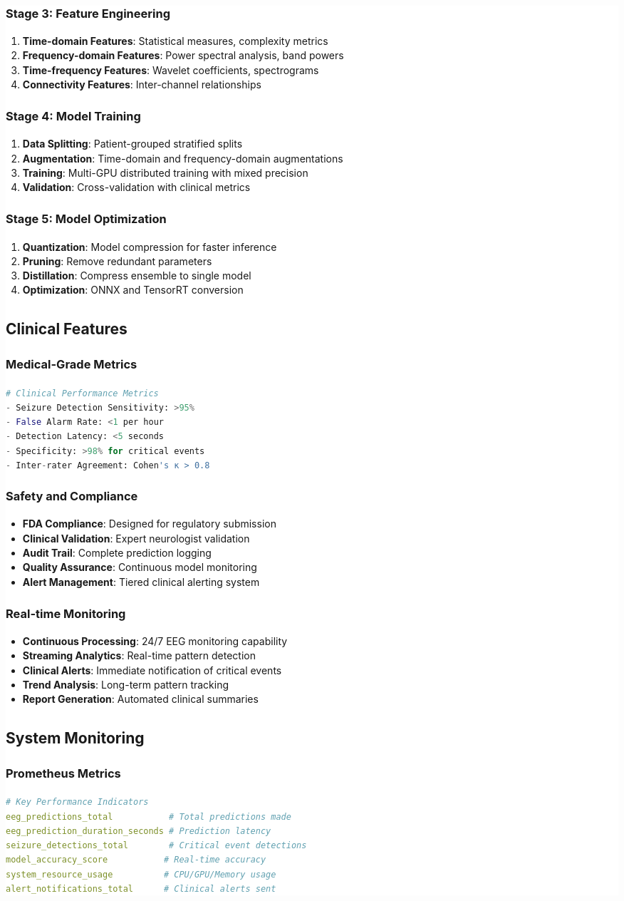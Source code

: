 ### Stage 3: Feature Engineering
1. **Time-domain Features**: Statistical measures, complexity metrics
2. **Frequency-domain Features**: Power spectral analysis, band powers
3. **Time-frequency Features**: Wavelet coefficients, spectrograms
4. **Connectivity Features**: Inter-channel relationships

### Stage 4: Model Training
1. **Data Splitting**: Patient-grouped stratified splits
2. **Augmentation**: Time-domain and frequency-domain augmentations
3. **Training**: Multi-GPU distributed training with mixed precision
4. **Validation**: Cross-validation with clinical metrics

### Stage 5: Model Optimization
1. **Quantization**: Model compression for faster inference
2. **Pruning**: Remove redundant parameters
3. **Distillation**: Compress ensemble to single model
4. **Optimization**: ONNX and TensorRT conversion

## Clinical Features

### Medical-Grade Metrics
```python
# Clinical Performance Metrics
- Seizure Detection Sensitivity: >95%
- False Alarm Rate: <1 per hour
- Detection Latency: <5 seconds
- Specificity: >98% for critical events
- Inter-rater Agreement: Cohen's κ > 0.8
```

### Safety and Compliance
- **FDA Compliance**: Designed for regulatory submission
- **Clinical Validation**: Expert neurologist validation
- **Audit Trail**: Complete prediction logging
- **Quality Assurance**: Continuous model monitoring
- **Alert Management**: Tiered clinical alerting system

### Real-time Monitoring
- **Continuous Processing**: 24/7 EEG monitoring capability
- **Streaming Analytics**: Real-time pattern detection
- **Clinical Alerts**: Immediate notification of critical events
- **Trend Analysis**: Long-term pattern tracking
- **Report Generation**: Automated clinical summaries

## System Monitoring

### Prometheus Metrics
```yaml
# Key Performance Indicators
eeg_predictions_total           # Total predictions made
eeg_prediction_duration_seconds # Prediction latency
seizure_detections_total        # Critical event detections
model_accuracy_score           # Real-time accuracy
system_resource_usage          # CPU/GPU/Memory usage
alert_notifications_total      # Clinical alerts sent
```
